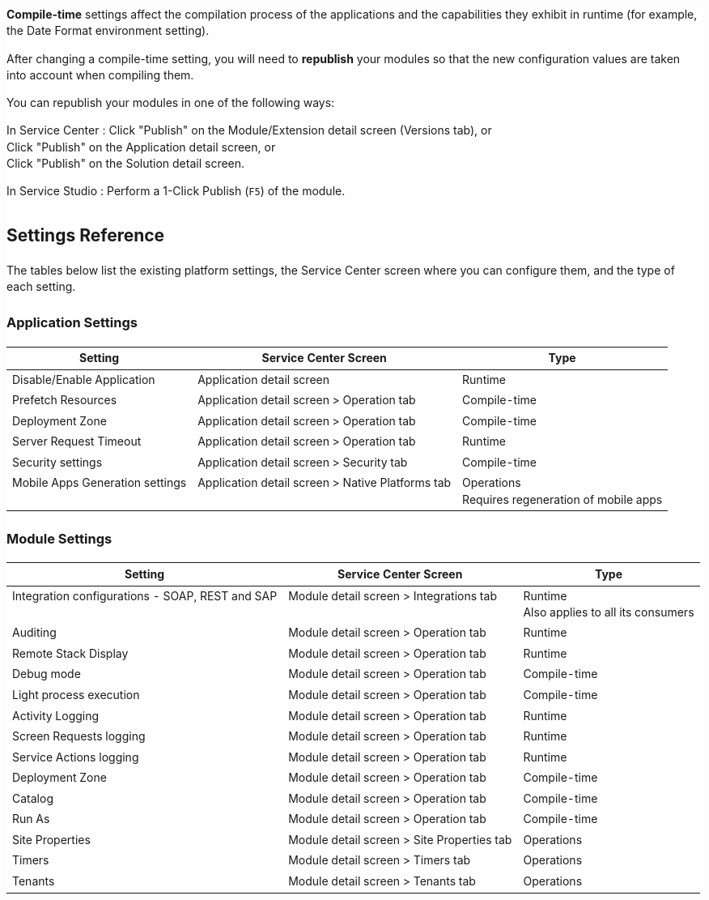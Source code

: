 **Compile-time** settings affect the compilation process of the applications and the capabilities they exhibit in runtime (for example, the Date Format environment setting).

After changing a compile-time setting, you will need to **republish** your modules so that the new configuration values are taken into account when compiling them.

You can republish your modules in one of the following ways:

In Service Center
:   Click "Publish" on the Module/Extension detail screen (Versions tab), or  
    Click "Publish" on the Application detail screen, or  
    Click "Publish" on the Solution detail screen.

In Service Studio
:   Perform a 1-Click Publish (`F5`) of the module.

## Settings Reference

The tables below list the existing platform settings, the Service Center screen where you can configure them, and the type of each setting.

### Application Settings

| Setting                     | Service Center Screen     | Type |
| ----------------------------|---------------------------|-------------- |
| Disable/Enable Application        | Application detail screen | Runtime |
| Prefetch Resources                | Application detail screen > Operation tab        | Compile-time |
| Deployment Zone                   | Application detail screen > Operation tab        | Compile-time |
| Server Request Timeout            | Application detail screen > Operation tab        | Runtime |
| Security settings                 | Application detail screen > Security tab         | Compile-time |
| Mobile Apps Generation settings   | Application detail screen > Native Platforms tab | Operations<br/>Requires regeneration of mobile apps |

### Module Settings

| Setting                     | Service Center Screen     | Type |
| ----------------------------|---------------------------|-------------- |
| Integration configurations - SOAP, REST and SAP | Module detail screen > Integrations tab | Runtime<br/>Also applies to all its consumers |
| Auditing                | Module detail screen > Operation tab       | Runtime |
| Remote Stack Display    | Module detail screen > Operation tab       | Runtime |
| Debug mode              | Module detail screen > Operation tab       | Compile-time |
| Light process execution | Module detail screen > Operation tab       | Compile-time |
| Activity Logging        | Module detail screen > Operation tab       | Runtime |
| Screen Requests logging | Module detail screen > Operation tab       | Runtime |
| Service Actions logging | Module detail screen > Operation tab       | Runtime |
| Deployment Zone         | Module detail screen > Operation tab       | Compile-time |
| Catalog                 | Module detail screen > Operation tab       | Compile-time |
| Run As                  | Module detail screen > Operation tab       | Compile-time |
| Site Properties         | Module detail screen > Site Properties tab | Operations |
| Timers                  | Module detail screen > Timers tab          | Operations |
| Tenants                 | Module detail screen > Tenants tab         | Operations |
